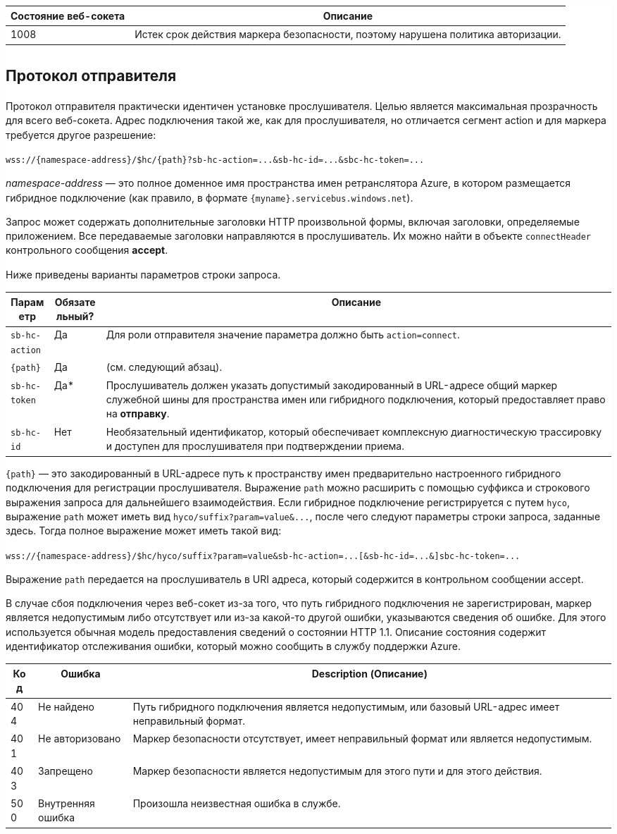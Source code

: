 | Состояние веб-сокета | Описание |
| --- | --- |
| 1008 |Истек срок действия маркера безопасности, поэтому нарушена политика авторизации. |

## Протокол отправителя
Протокол отправителя практически идентичен установке прослушивателя.
Целью является максимальная прозрачность для всего веб-сокета. Адрес подключения такой же, как для прослушивателя, но отличается сегмент action и для маркера требуется другое разрешение:

```
wss://{namespace-address}/$hc/{path}?sb-hc-action=...&sb-hc-id=...&sbc-hc-token=...
```

*namespace-address* — это полное доменное имя пространства имен ретранслятора Azure, в котором размещается гибридное подключение (как правило, в формате `{myname}.servicebus.windows.net`).

Запрос может содержать дополнительные заголовки HTTP произвольной формы, включая заголовки, определяемые приложением. Все передаваемые заголовки направляются в прослушиватель. Их можно найти в объекте `connectHeader` контрольного сообщения **accept**.

Ниже приведены варианты параметров строки запроса.

| Параметр | Обязательный? | Описание |
| --- | --- | --- |
| `sb-hc-action` |Да |Для роли отправителя значение параметра должно быть `action=connect`. |
| `{path}` |Да |(см. следующий абзац). |
| `sb-hc-token` |Да\* |Прослушиватель должен указать допустимый закодированный в URL-адресе общий маркер служебной шины для пространства имен или гибридного подключения, который предоставляет право на **отправку**. |
| `sb-hc-id` |Нет |Необязательный идентификатор, который обеспечивает комплексную диагностическую трассировку и доступен для прослушивателя при подтверждении приема. |

`{path}` — это закодированный в URL-адресе путь к пространству имен предварительно настроенного гибридного подключения для регистрации прослушивателя. Выражение `path` можно расширить с помощью суффикса и строкового выражения запроса для дальнейшего взаимодействия. Если гибридное подключение регистрируется с путем `hyco`, выражение `path` может иметь вид `hyco/suffix?param=value&...`, после чего следуют параметры строки запроса, заданные здесь. Тогда полное выражение может иметь такой вид:

```
wss://{namespace-address}/$hc/hyco/suffix?param=value&sb-hc-action=...[&sb-hc-id=...&]sbc-hc-token=...
```

Выражение `path` передается на прослушиватель в URI адреса, который содержится в контрольном сообщении accept.

В случае сбоя подключения через веб-сокет из-за того, что путь гибридного подключения не зарегистрирован, маркер является недопустимым либо отсутствует или из-за какой-то другой ошибки, указываются сведения об ошибке. Для этого используется обычная модель предоставления сведений о состоянии HTTP 1.1. Описание состояния содержит идентификатор отслеживания ошибки, который можно сообщить в службу поддержки Azure.

| Код | Ошибка | Description (Описание) |
| --- | --- | --- |
| 404 |Не найдено |Путь гибридного подключения является недопустимым, или базовый URL-адрес имеет неправильный формат. |
| 401 |Не авторизовано |Маркер безопасности отсутствует, имеет неправильный формат или является недопустимым. |
| 403 |Запрещено |Маркер безопасности является недопустимым для этого пути и для этого действия. |
| 500 |Внутренняя ошибка |Произошла неизвестная ошибка в службе. |
